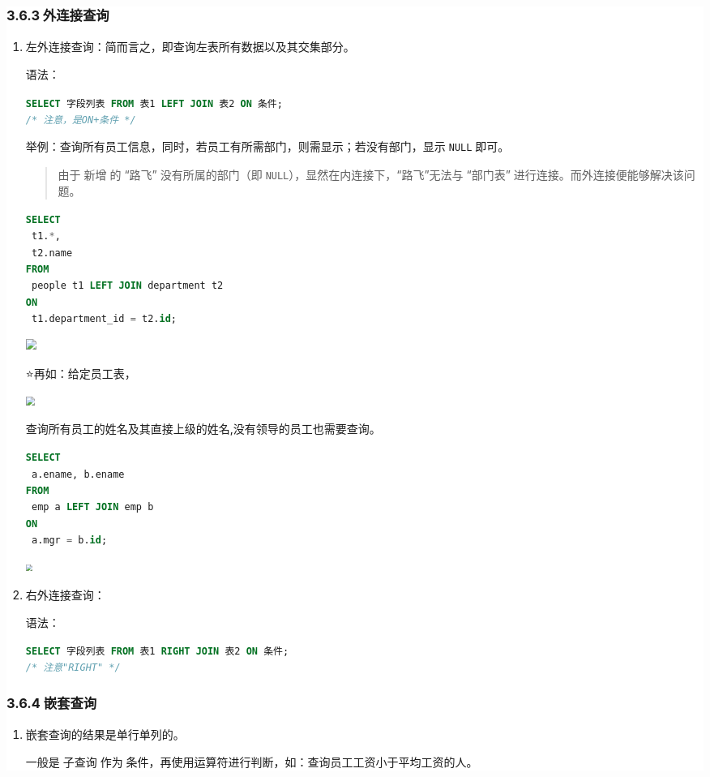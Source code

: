 ### 3.6.3 外连接查询

1. 左外连接查询：简而言之，即查询左表所有数据以及其交集部分。

   语法：

   ```sql
   SELECT 字段列表 FROM 表1 LEFT JOIN 表2 ON 条件;
   /* 注意，是ON+条件 */
   ```

   举例：查询所有员工信息，同时，若员工有所需部门，则需显示；若没有部门，显示 `NULL` 即可。

   > 由于 新增 的 “路飞” 没有所属的部门（即 `NULL`），显然在内连接下，“路飞”无法与 “部门表” 进行连接。而外连接便能够解决该问题。

   ```sql
   SELECT 
   	t1.*,
   	t2.name
   FROM 
   	people t1 LEFT JOIN department t2
   ON 
   	t1.department_id = t2.id;
   ```

   <img src="https://gitee.com/j__strawhat/MyImages/raw/master/20210201165324.png" style="zoom:80%;" />

   ⭐再如：给定员工表，

   <img src="https://gitee.com/j__strawhat/MyImages/raw/master/20210201212633.png" style="zoom:67%;" />

   查询所有员工的姓名及其直接上级的姓名,没有领导的员工也需要查询。

   ```sql
   SELECT 
   	a.ename, b.ename
   FROM 
   	emp a LEFT JOIN emp b
   ON
   	a.mgr = b.id;
   ```

   <img src="https://gitee.com/j__strawhat/MyImages/raw/master/20210201212739.png" style="zoom:50%;" />

2. 右外连接查询：

   语法：

   ```sql
   SELECT 字段列表 FROM 表1 RIGHT JOIN 表2 ON 条件;
   /* 注意"RIGHT" */
   ```

### 3.6.4 嵌套查询

1. 嵌套查询的结果是单行单列的。

   一般是 子查询 作为 条件，再使用运算符进行判断，如：查询员工工资小于平均工资的人。
